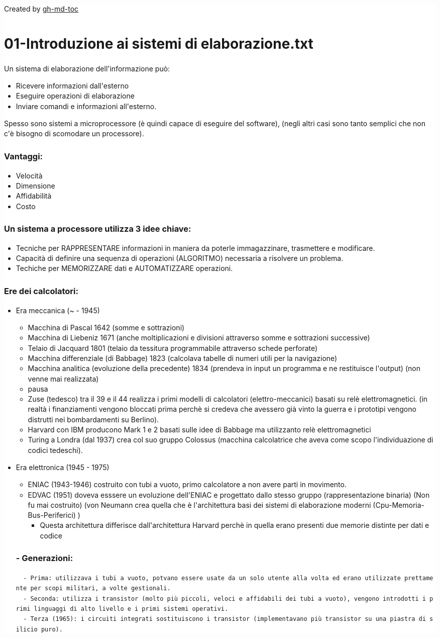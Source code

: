 Created by [gh-md-toc](https://github.com/ekalinin/github-markdown-toc)

# 01-Introduzione ai sistemi di elaborazione.txt

Un sistema di elaborazione dell'informazione può:
   - Ricevere informazioni dall'esterno
   - Eseguire operazioni di elaborazione
   - Inviare comandi e informazioni all'esterno.

Spesso sono sistemi a microprocessore (è quindi capace di eseguire del software), (negli altri casi sono tanto semplici che non c'è bisogno di scomodare un processore).

### Vantaggi:
   - Velocità
   - Dimensione
   - Affidabilità
   - Costo

### Un sistema a processore utilizza 3 idee chiave:
   - Tecniche per RAPPRESENTARE informazioni in maniera da poterle immagazzinare, trasmettere e modificare.
   - Capacità di definire una sequenza di operazioni (ALGORITMO) necessaria a risolvere un problema.
   - Techiche per MEMORIZZARE dati e AUTOMATIZZARE operazioni.

### Ere dei calcolatori:
   - Era meccanica (~ - 1945)
       - Macchina di Pascal 1642 (somme e sottrazioni)
       - Macchina di Liebeniz 1671 (anche moltiplicazioni e divisioni attraverso somme e sottrazioni successive)
       - Telaio di Jacquard 1801 (telaio da tessitura programmabile attraverso schede perforate)
       - Macchina differenziale (di Babbage) 1823 (calcolava tabelle di numeri utili per la navigazione)
       - Macchina analitica (evoluzione della precedente) 1834 (prendeva in input un programma e ne restituisce l'output) (non venne mai realizzata)
       - pausa
       - Zuse (tedesco) tra il 39 e il 44 realizza i primi modelli di calcolatori (elettro-meccanici) basati su relè elettromagnetici. (in realtà i finanziamenti vengono bloccati  prima perchè si credeva che avessero già vinto la guerra e i prototipi vengono distrutti nei bombardamenti su Berlino).
       - Harvard con IBM producono Mark 1 e 2 basati sulle idee di Babbage ma utilizzanto relè elettromagnetici
       - Turing a Londra (dal 1937) crea col suo gruppo Colossus (macchina calcolatrice che aveva come scopo l'individuazione di codici tedeschi).

   - Era elettronica (1945 - 1975)
       - ENIAC (1943-1946) costruito con tubi a vuoto, primo calcolatore a non avere parti in movimento.
       - EDVAC (1951) doveva esssere un evoluzione dell'ENIAC e progettato dallo stesso gruppo (rappresentazione binaria) (Non fu mai costruito) (von Neumann crea quella che è l'architettura basi dei sistemi di elaborazione moderni (Cpu-Memoria-Bus-Periferici) )
           - Questa architettura differisce dall'architettura Harvard perchè in quella erano presenti due memorie distinte per dati e codice
       ### - Generazioni:
           - Prima: utilizzava i tubi a vuoto, potvano essere usate da un solo utente alla volta ed erano utilizzate prettamente per scopi militari, a volte gestionali.
           - Seconda: utilizza i transistor (molto più piccoli, veloci e affidabili dei tubi a vuoto), vengono introdotti i primi linguaggi di alto livello e i primi sistemi operativi.
           - Terza (1965): i circuiti integrati sostituiscono i transistor (implementavano più transistor su una piastra di silicio puro).
